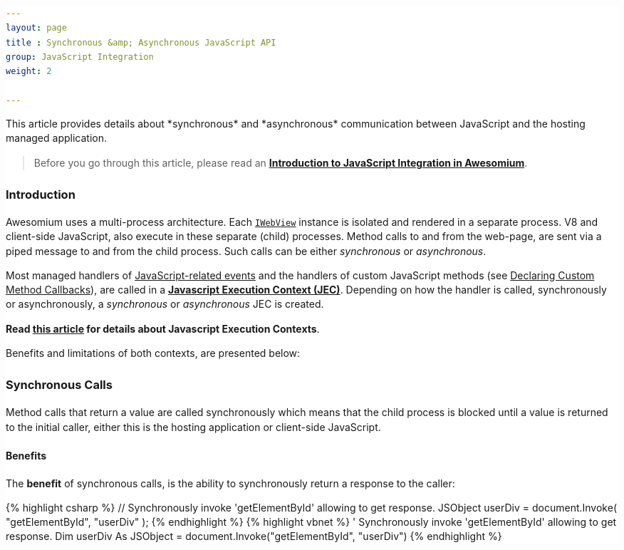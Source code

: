 ```yaml
---
layout: page
title : Synchronous &amp; Asynchronous JavaScript API
group: JavaScript Integration
weight: 2

---
```


[external]: data:image/png;base64,iVBORw0KGgoAAAANSUhEUgAAAAoAAAAKCAYAAACNMs+9AAAAVklEQVR4Xn3PgQkAMQhDUXfqTu7kTtkpd5RA8AInfArtQ2iRXFWT2QedAfttj2FsPIOE1eCOlEuoWWjgzYaB/IkeGOrxXhqB+uA9Bfcm0lAZuh+YIeAD+cAqSz4kCMUAAAAASUVORK5CYII=

<p class="intro">This article provides details about *synchronous* and *asynchronous* communication between JavaScript and the hosting managed application.</p>

> Before you go through this article, please read an **[Introduction to JavaScript Integration in Awesomium](introduction.html)**.

### Introduction

Awesomium uses a multi-process architecture. Each [`IWebView`](http://docs.awesomium.net/?tc=T_Awesomium_Core_IWebView) instance is isolated and rendered in a separate process. V8 and client-side JavaScript, also execute in these separate (child) processes. Method calls to and from the web-page, are sent via a piped message to and from the child process. Such calls can be either *synchronous* or *asynchronous*.

Most managed handlers of [JavaScript-related events](#predefined_bindings) and the handlers of custom JavaScript methods (see [Declaring Custom Method Callbacks](introduction.html#declaring_custom_method_callbacks)), are called in a **[Javascript Execution Context (JEC)](jec.html)**. Depending on how the handler is called, synchronously or asynchronously, a *synchronous* or *asynchronous* JEC is created.

**Read [this article](jec.html) for details about Javascript Execution Contexts**. 

Benefits and limitations of both contexts, are presented below:

### Synchronous Calls

Method calls that return a value are called synchronously which means that the child process is blocked until a value is returned to the initial caller, either this is the hosting application or client-side JavaScript. 

<a name="pros_sync"></a>
#### Benefits

The **benefit** of synchronous calls, is the ability to synchronously return a response to the caller:

{% highlight csharp %}
// Synchronously invoke 'getElementById' allowing to get response.
JSObject userDiv = document.Invoke( "getElementById", "userDiv" );
{% endhighlight %}
{% highlight vbnet %}
' Synchronously invoke 'getElementById' allowing to get response.
Dim userDiv As JSObject = document.Invoke("getElementById", "userDiv")
{% endhighlight %}
